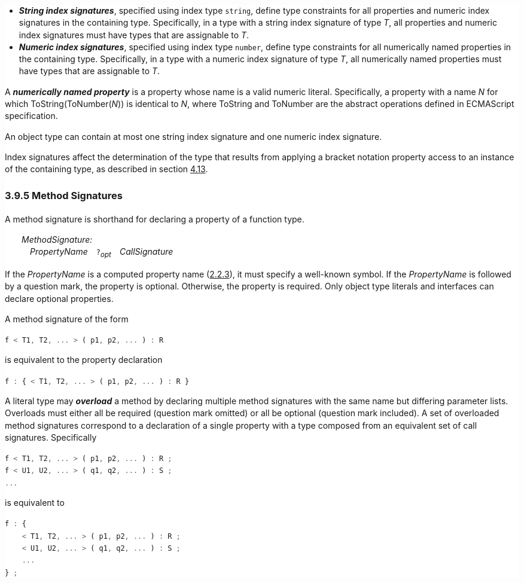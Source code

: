 * ***String index signatures***, specified using index type `string`, define type constraints for all properties and numeric index signatures in the containing type. Specifically, in a type with a string index signature of type *T*, all properties and numeric index signatures must have types that are assignable to *T*.
* ***Numeric index signatures***, specified using index type `number`, define type constraints for all numerically named properties in the containing type. Specifically, in a type with a numeric index signature of type *T*, all numerically named properties must have types that are assignable to *T*.

A ***numerically named property*** is a property whose name is a valid numeric literal. Specifically, a property with a name *N* for which ToString(ToNumber(*N*)) is identical to *N*, where ToString and ToNumber are the abstract operations defined in ECMAScript specification.

An object type can contain at most one string index signature and one numeric index signature.

Index signatures affect the determination of the type that results from applying a bracket notation property access to an instance of the containing type, as described in section [4.13](#4.13).

### <a name="3.9.5"/>3.9.5 Method Signatures

A method signature is shorthand for declaring a property of a function type.

&emsp;&emsp;*MethodSignature:*  
&emsp;&emsp;&emsp;*PropertyName*&emsp;`?`*<sub>opt</sub>*&emsp;*CallSignature*

If the *PropertyName* is a computed property name ([2.2.3](#2.2.3)), it must specify a well-known symbol. If the *PropertyName* is followed by a question mark, the property is optional. Otherwise, the property is required. Only object type literals and interfaces can declare optional properties.

A method signature of the form

```TypeScript
f < T1, T2, ... > ( p1, p2, ... ) : R
```

is equivalent to the property declaration

```TypeScript
f : { < T1, T2, ... > ( p1, p2, ... ) : R }
```

A literal type may ***overload*** a method by declaring multiple method signatures with the same name but differing parameter lists. Overloads must either all be required (question mark omitted) or all be optional (question mark included). A set of overloaded method signatures correspond to a declaration of a single property with a type composed from an equivalent set of call signatures. Specifically

```TypeScript
f < T1, T2, ... > ( p1, p2, ... ) : R ;  
f < U1, U2, ... > ( q1, q2, ... ) : S ;  
...
```

is equivalent to

```TypeScript
f : {  
    < T1, T2, ... > ( p1, p2, ... ) : R ;  
    < U1, U2, ... > ( q1, q2, ... ) : S ;  
    ...  
} ;
```
